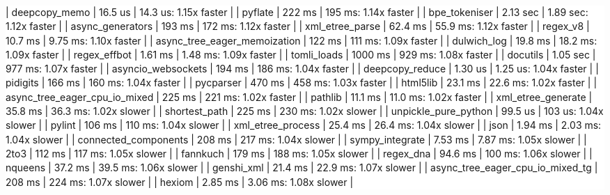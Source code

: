 | deepcopy_memo                    | 16.5 us                                                        | 14.3 us: 1.15x faster                                                    |
| pyflate                          | 222 ms                                                         | 195 ms: 1.14x faster                                                     |
| bpe_tokeniser                    | 2.13 sec                                                       | 1.89 sec: 1.12x faster                                                   |
| async_generators                 | 193 ms                                                         | 172 ms: 1.12x faster                                                     |
| xml_etree_parse                  | 62.4 ms                                                        | 55.9 ms: 1.12x faster                                                    |
| regex_v8                         | 10.7 ms                                                        | 9.75 ms: 1.10x faster                                                    |
| async_tree_eager_memoization     | 122 ms                                                         | 111 ms: 1.09x faster                                                     |
| dulwich_log                      | 19.8 ms                                                        | 18.2 ms: 1.09x faster                                                    |
| regex_effbot                     | 1.61 ms                                                        | 1.48 ms: 1.09x faster                                                    |
| tomli_loads                      | 1000 ms                                                        | 929 ms: 1.08x faster                                                     |
| docutils                         | 1.05 sec                                                       | 977 ms: 1.07x faster                                                     |
| asyncio_websockets               | 194 ms                                                         | 186 ms: 1.04x faster                                                     |
| deepcopy_reduce                  | 1.30 us                                                        | 1.25 us: 1.04x faster                                                    |
| pidigits                         | 166 ms                                                         | 160 ms: 1.04x faster                                                     |
| pycparser                        | 470 ms                                                         | 458 ms: 1.03x faster                                                     |
| html5lib                         | 23.1 ms                                                        | 22.6 ms: 1.02x faster                                                    |
| async_tree_eager_cpu_io_mixed    | 225 ms                                                         | 221 ms: 1.02x faster                                                     |
| pathlib                          | 11.1 ms                                                        | 11.0 ms: 1.02x faster                                                    |
| xml_etree_generate               | 35.8 ms                                                        | 36.3 ms: 1.02x slower                                                    |
| shortest_path                    | 225 ms                                                         | 230 ms: 1.02x slower                                                     |
| unpickle_pure_python             | 99.5 us                                                        | 103 us: 1.04x slower                                                     |
| pylint                           | 106 ms                                                         | 110 ms: 1.04x slower                                                     |
| xml_etree_process                | 25.4 ms                                                        | 26.4 ms: 1.04x slower                                                    |
| json                             | 1.94 ms                                                        | 2.03 ms: 1.04x slower                                                    |
| connected_components             | 208 ms                                                         | 217 ms: 1.04x slower                                                     |
| sympy_integrate                  | 7.53 ms                                                        | 7.87 ms: 1.05x slower                                                    |
| 2to3                             | 112 ms                                                         | 117 ms: 1.05x slower                                                     |
| fannkuch                         | 179 ms                                                         | 188 ms: 1.05x slower                                                     |
| regex_dna                        | 94.6 ms                                                        | 100 ms: 1.06x slower                                                     |
| nqueens                          | 37.2 ms                                                        | 39.5 ms: 1.06x slower                                                    |
| genshi_xml                       | 21.4 ms                                                        | 22.9 ms: 1.07x slower                                                    |
| async_tree_eager_cpu_io_mixed_tg | 208 ms                                                         | 224 ms: 1.07x slower                                                     |
| hexiom                           | 2.85 ms                                                        | 3.06 ms: 1.08x slower                                                    |
